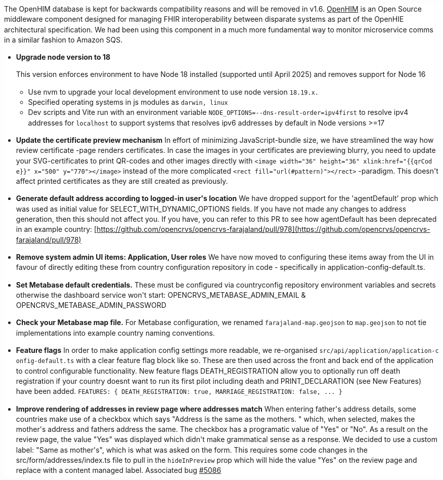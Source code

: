   The OpenHIM database is kept for backwards compatibility reasons and will be removed in v1.6. [OpenHIM](https://openhim.org/) is an Open Source middleware component designed for managing FHIR interoperability between disparate systems as part of the OpenHIE architectural specification. We had been using this component in a much more fundamental way to monitor microservice comms in a similar fashion to Amazon SQS. &#x20;

- **Upgrade node version to 18**

  This version enforces environment to have Node 18 installed (supported until April 2025) and removes support for Node 16

  - Use nvm to upgrade your local development environment to use node version `18.19.x.`
  - Specified operating systems in js modules as `darwin, linux`
  - Dev scripts and Vite run with an environment variable `NODE_OPTIONS=--dns-result-order=ipv4first` to resolve ipv4 addresses for `localhost` to support systems that resolves ipv6 addresses by default in Node versions >=17

- **Update the certificate preview mechanism** In effort of minimizing JavaScript-bundle size, we have streamlined the way how review certificate -page renders certificates. In case the images in your certificates are previewing blurry, you need to update your SVG-certificates to print QR-codes and other images directly with `<image width="36" height="36" xlink:href="{{qrCode}}" x="500" y="770"></image>` instead of the more complicated `<rect fill="url(#pattern)"></rect>` -paradigm. This doesn't affect printed certificates as they are still created as previously.
- **Generate default address according to logged-in user's location** We have dropped support for the 'agentDefault' prop which was used as initial value for SELECT_WITH_DYNAMIC_OPTIONS fields. If you have not made any changes to address generation, then this should not affect you. If you have, you can refer to this PR to see how agentDefault has been deprecated in an example country: [https://github.com/opencrvs/opencrvs-farajaland/pull/978](https://github.com/opencrvs/opencrvs-farajaland/pull/978)
- **Remove system admin UI items: Application, User roles** We have now moved to configuring these items away from the UI in favour of directly editing these from country configuration repository in code - specifically in application-config-default.ts.
- **Set Metabase default credentials.** These must be configured via countryconfig repository environment variables and secrets otherwise the dashboard service won't start: OPENCRVS_METABASE_ADMIN_EMAIL & OPENCRVS_METABASE_ADMIN_PASSWORD
- **Check your Metabase map file.** For Metabase configuration, we renamed `farajaland-map.geojson` to `map.geojson` to not tie implementations into example country naming conventions.
- **Feature flags** In order to make application config settings more readable, we re-organised `src/api/application/application-config-default.ts` with a clear feature flag block like so. These are then used across the front and back end of the application to control configurable functionality. New feature flags DEATH_REGISTRATION allow you to optionally run off death registration if your country doesnt want to run its first pilot including death and PRINT_DECLARATION (see New Features) have been added.
  `FEATURES: {
  DEATH_REGISTRATION: true,
  MARRIAGE_REGISTRATION: false,
  ...
} `
- **Improve rendering of addresses in review page where addresses match** When entering father's address details, some countries make use of a checkbox which says "Address is the same as the mothers. " which, when selected, makes the mother's address and fathers address the same. The checkbox has a programatic value of "Yes" or "No". As a result on the review page, the value "Yes" was displayed which didn't make grammatical sense as a response. We decided to use a custom label: "Same as mother's", which is what was asked on the form. This requires some code changes in the src/form/addresses/index.ts file to pull in the `hideInPreview` prop which will hide the value "Yes" on the review page and replace with a content managed label. Associated bug [#5086](https://github.com/opencrvs/opencrvs-core/issues/5086)
